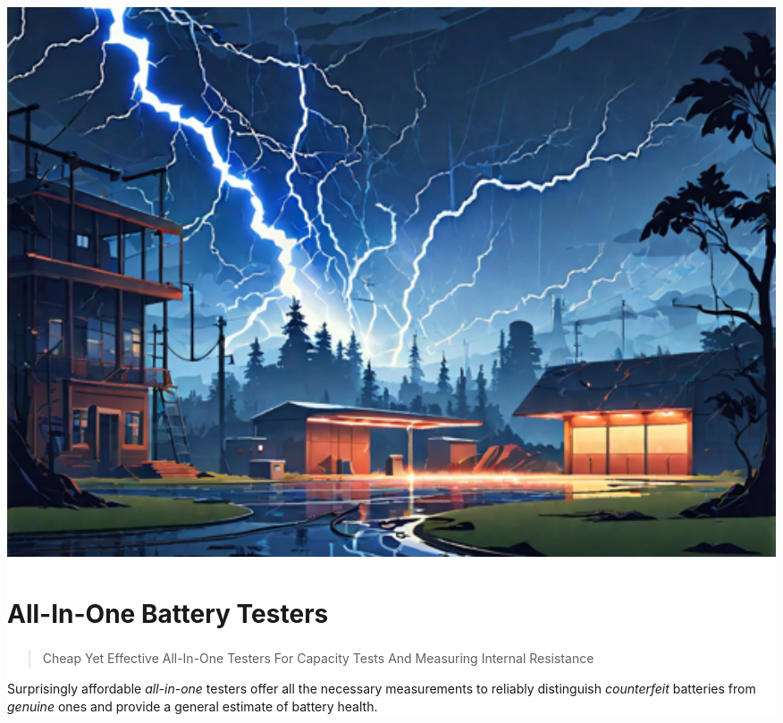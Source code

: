 <img src="/assets/images/lightning.png" width="100%" height="100%" />

# All-In-One Battery Testers

> Cheap Yet Effective All-In-One Testers For Capacity Tests And Measuring Internal Resistance

Surprisingly affordable  *all-in-one* testers offer all the necessary measurements to reliably distinguish *counterfeit* batteries from *genuine* ones and provide a general estimate of battery health.


